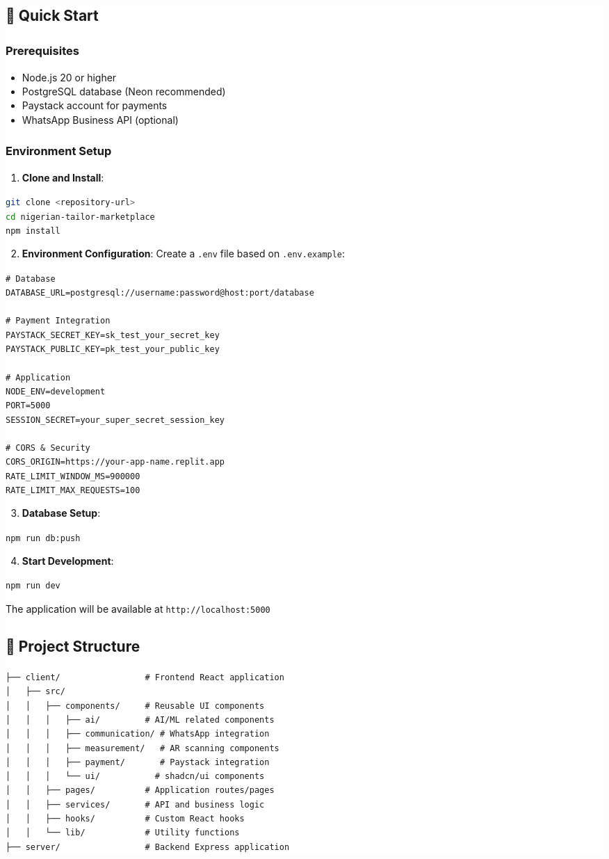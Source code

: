 ## 🚀 Quick Start

### Prerequisites
- Node.js 20 or higher
- PostgreSQL database (Neon recommended)
- Paystack account for payments
- WhatsApp Business API (optional)

### Environment Setup

1. **Clone and Install**:
```bash
git clone <repository-url>
cd nigerian-tailor-marketplace
npm install
```

2. **Environment Configuration**:
Create a `.env` file based on `.env.example`:
```env
# Database
DATABASE_URL=postgresql://username:password@host:port/database

# Payment Integration
PAYSTACK_SECRET_KEY=sk_test_your_secret_key
PAYSTACK_PUBLIC_KEY=pk_test_your_public_key

# Application
NODE_ENV=development
PORT=5000
SESSION_SECRET=your_super_secret_session_key

# CORS & Security
CORS_ORIGIN=https://your-app-name.replit.app
RATE_LIMIT_WINDOW_MS=900000
RATE_LIMIT_MAX_REQUESTS=100
```

3. **Database Setup**:
```bash
npm run db:push
```

4. **Start Development**:
```bash
npm run dev
```

The application will be available at `http://localhost:5000`

## 📁 Project Structure

```
├── client/                 # Frontend React application
│   ├── src/
│   │   ├── components/     # Reusable UI components
│   │   │   ├── ai/         # AI/ML related components
│   │   │   ├── communication/ # WhatsApp integration
│   │   │   ├── measurement/   # AR scanning components
│   │   │   ├── payment/       # Paystack integration
│   │   │   └── ui/           # shadcn/ui components
│   │   ├── pages/          # Application routes/pages
│   │   ├── services/       # API and business logic
│   │   ├── hooks/          # Custom React hooks
│   │   └── lib/            # Utility functions
├── server/                 # Backend Express application
```